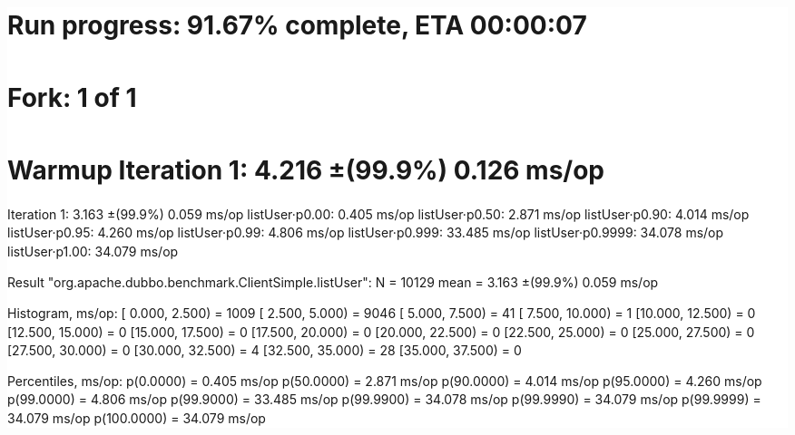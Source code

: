 # Run progress: 91.67% complete, ETA 00:00:07
# Fork: 1 of 1
# Warmup Iteration   1: 4.216 ±(99.9%) 0.126 ms/op
Iteration   1: 3.163 ±(99.9%) 0.059 ms/op
                 listUser·p0.00:   0.405 ms/op
                 listUser·p0.50:   2.871 ms/op
                 listUser·p0.90:   4.014 ms/op
                 listUser·p0.95:   4.260 ms/op
                 listUser·p0.99:   4.806 ms/op
                 listUser·p0.999:  33.485 ms/op
                 listUser·p0.9999: 34.078 ms/op
                 listUser·p1.00:   34.079 ms/op



Result "org.apache.dubbo.benchmark.ClientSimple.listUser":
  N = 10129
  mean =      3.163 ±(99.9%) 0.059 ms/op

  Histogram, ms/op:
    [ 0.000,  2.500) = 1009 
    [ 2.500,  5.000) = 9046 
    [ 5.000,  7.500) = 41 
    [ 7.500, 10.000) = 1 
    [10.000, 12.500) = 0 
    [12.500, 15.000) = 0 
    [15.000, 17.500) = 0 
    [17.500, 20.000) = 0 
    [20.000, 22.500) = 0 
    [22.500, 25.000) = 0 
    [25.000, 27.500) = 0 
    [27.500, 30.000) = 0 
    [30.000, 32.500) = 4 
    [32.500, 35.000) = 28 
    [35.000, 37.500) = 0 

  Percentiles, ms/op:
      p(0.0000) =      0.405 ms/op
     p(50.0000) =      2.871 ms/op
     p(90.0000) =      4.014 ms/op
     p(95.0000) =      4.260 ms/op
     p(99.0000) =      4.806 ms/op
     p(99.9000) =     33.485 ms/op
     p(99.9900) =     34.078 ms/op
     p(99.9990) =     34.079 ms/op
     p(99.9999) =     34.079 ms/op
    p(100.0000) =     34.079 ms/op

